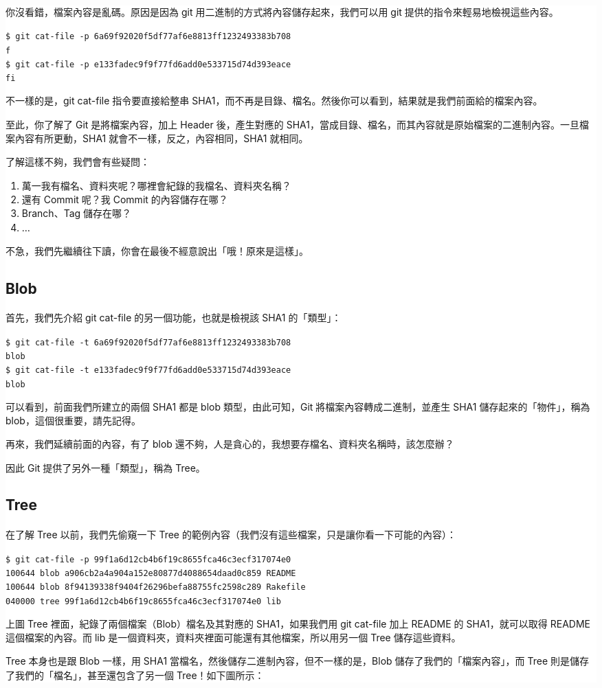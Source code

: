 你沒看錯，檔案內容是亂碼。原因是因為 git 用二進制的方式將內容儲存起來，我們可以用 git 提供的指令來輕易地檢視這些內容。

```
$ git cat-file -p 6a69f92020f5df77af6e8813ff1232493383b708
f
$ git cat-file -p e133fadec9f9f77fd6add0e533715d74d393eace
fi
```

不一樣的是，git cat-file 指令要直接給整串 SHA1，而不再是目錄、檔名。然後你可以看到，結果就是我們前面給的檔案內容。

至此，你了解了 Git 是將檔案內容，加上 Header 後，產生對應的 SHA1，當成目錄、檔名，而其內容就是原始檔案的二進制內容。一旦檔案內容有所更動，SHA1 就會不一樣，反之，內容相同，SHA1 就相同。

了解這樣不夠，我們會有些疑問：

1. 萬一我有檔名、資料夾呢？哪裡會紀錄的我檔名、資料夾名稱？
2. 還有 Commit 呢？我 Commit 的內容儲存在哪？
3. Branch、Tag 儲存在哪？
4. …

不急，我們先繼續往下讀，你會在最後不經意說出「哦！原來是這樣」。

## Blob
首先，我們先介紹 git cat-file 的另一個功能，也就是檢視該 SHA1 的「類型」：

```
$ git cat-file -t 6a69f92020f5df77af6e8813ff1232493383b708
blob
$ git cat-file -t e133fadec9f9f77fd6add0e533715d74d393eace
blob
```

可以看到，前面我們所建立的兩個 SHA1 都是 blob 類型，由此可知，Git 將檔案內容轉成二進制，並產生 SHA1 儲存起來的「物件」，稱為 blob，這個很重要，請先記得。

再來，我們延續前面的內容，有了 blob 還不夠，人是貪心的，我想要存檔名、資料夾名稱時，該怎麼辦？

因此 Git 提供了另外一種「類型」，稱為 Tree。

## Tree
在了解 Tree 以前，我們先偷窺一下 Tree 的範例內容（我們沒有這些檔案，只是讓你看一下可能的內容）：

```
$ git cat-file -p 99f1a6d12cb4b6f19c8655fca46c3ecf317074e0
100644 blob a906cb2a4a904a152e80877d4088654daad0c859 README
100644 blob 8f94139338f9404f26296befa88755fc2598c289 Rakefile
040000 tree 99f1a6d12cb4b6f19c8655fca46c3ecf317074e0 lib
```

上圖 Tree 裡面，紀錄了兩個檔案（Blob）檔名及其對應的 SHA1，如果我們用 git cat-file 加上 README 的 SHA1，就可以取得 README 這個檔案的內容。而 lib 是一個資料夾，資料夾裡面可能還有其他檔案，所以用另一個 Tree 儲存這些資料。

Tree 本身也是跟 Blob 一樣，用 SHA1 當檔名，然後儲存二進制內容，但不一樣的是，Blob 儲存了我們的「檔案內容」，而 Tree 則是儲存了我們的「檔名」，甚至還包含了另一個 Tree！如下圖所示：
